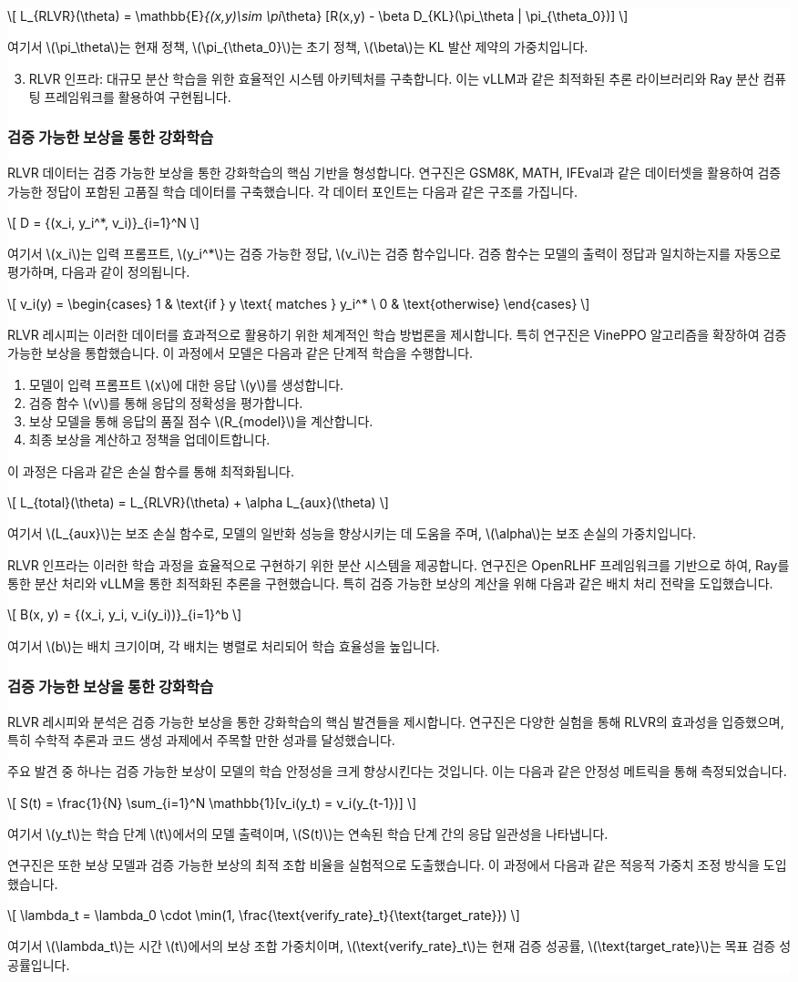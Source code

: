 \\[ L_{RLVR}(\theta) = \mathbb{E}_{(x,y)\sim \pi_\theta} [R(x,y) - \beta D_{KL}(\pi_\theta \| \pi_{\theta_0})] \\]

여기서 \\(\pi_\theta\\)는 현재 정책, \\(\pi_{\theta_0}\\)는 초기 정책, \\(\beta\\)는 KL 발산 제약의 가중치입니다.

3. RLVR 인프라: 대규모 분산 학습을 위한 효율적인 시스템 아키텍처를 구축합니다. 이는 vLLM과 같은 최적화된 추론 라이브러리와 Ray 분산 컴퓨팅 프레임워크를 활용하여 구현됩니다.
### 검증 가능한 보상을 통한 강화학습

RLVR 데이터는 검증 가능한 보상을 통한 강화학습의 핵심 기반을 형성합니다. 연구진은 GSM8K, MATH, IFEval과 같은 데이터셋을 활용하여 검증 가능한 정답이 포함된 고품질 학습 데이터를 구축했습니다. 각 데이터 포인트는 다음과 같은 구조를 가집니다.

\\[ D = \{(x_i, y_i^*, v_i)\}_{i=1}^N \\]

여기서 \\(x_i\\)는 입력 프롬프트, \\(y_i^*\\)는 검증 가능한 정답, \\(v_i\\)는 검증 함수입니다. 검증 함수는 모델의 출력이 정답과 일치하는지를 자동으로 평가하며, 다음과 같이 정의됩니다.

\\[ v_i(y) = \begin{cases} 
1 & \text{if } y \text{ matches } y_i^* \\
0 & \text{otherwise}
\end{cases} \\]

RLVR 레시피는 이러한 데이터를 효과적으로 활용하기 위한 체계적인 학습 방법론을 제시합니다. 특히 연구진은 VinePPO 알고리즘을 확장하여 검증 가능한 보상을 통합했습니다. 이 과정에서 모델은 다음과 같은 단계적 학습을 수행합니다.

1. 모델이 입력 프롬프트 \\(x\\)에 대한 응답 \\(y\\)를 생성합니다.
2. 검증 함수 \\(v\\)를 통해 응답의 정확성을 평가합니다.
3. 보상 모델을 통해 응답의 품질 점수 \\(R_{model}\\)을 계산합니다.
4. 최종 보상을 계산하고 정책을 업데이트합니다.

이 과정은 다음과 같은 손실 함수를 통해 최적화됩니다.

\\[ L_{total}(\theta) = L_{RLVR}(\theta) + \alpha L_{aux}(\theta) \\]

여기서 \\(L_{aux}\\)는 보조 손실 함수로, 모델의 일반화 성능을 향상시키는 데 도움을 주며, \\(\alpha\\)는 보조 손실의 가중치입니다.

RLVR 인프라는 이러한 학습 과정을 효율적으로 구현하기 위한 분산 시스템을 제공합니다. 연구진은 OpenRLHF 프레임워크를 기반으로 하여, Ray를 통한 분산 처리와 vLLM을 통한 최적화된 추론을 구현했습니다. 특히 검증 가능한 보상의 계산을 위해 다음과 같은 배치 처리 전략을 도입했습니다.

\\[ B(x, y) = \{(x_i, y_i, v_i(y_i))\}_{i=1}^b \\]

여기서 \\(b\\)는 배치 크기이며, 각 배치는 병렬로 처리되어 학습 효율성을 높입니다.
### 검증 가능한 보상을 통한 강화학습

RLVR 레시피와 분석은 검증 가능한 보상을 통한 강화학습의 핵심 발견들을 제시합니다. 연구진은 다양한 실험을 통해 RLVR의 효과성을 입증했으며, 특히 수학적 추론과 코드 생성 과제에서 주목할 만한 성과를 달성했습니다.

주요 발견 중 하나는 검증 가능한 보상이 모델의 학습 안정성을 크게 향상시킨다는 것입니다. 이는 다음과 같은 안정성 메트릭을 통해 측정되었습니다.

\\[ S(t) = \frac{1}{N} \sum_{i=1}^N \mathbb{1}[v_i(y_t) = v_i(y_{t-1})] \\]

여기서 \\(y_t\\)는 학습 단계 \\(t\\)에서의 모델 출력이며, \\(S(t)\\)는 연속된 학습 단계 간의 응답 일관성을 나타냅니다.

연구진은 또한 보상 모델과 검증 가능한 보상의 최적 조합 비율을 실험적으로 도출했습니다. 이 과정에서 다음과 같은 적응적 가중치 조정 방식을 도입했습니다.

\\[ \lambda_t = \lambda_0 \cdot \min(1, \frac{\text{verify\_rate}_t}{\text{target\_rate}}) \\]

여기서 \\(\lambda_t\\)는 시간 \\(t\\)에서의 보상 조합 가중치이며, \\(\text{verify\_rate}_t\\)는 현재 검증 성공률, \\(\text{target\_rate}\\)는 목표 검증 성공률입니다.
